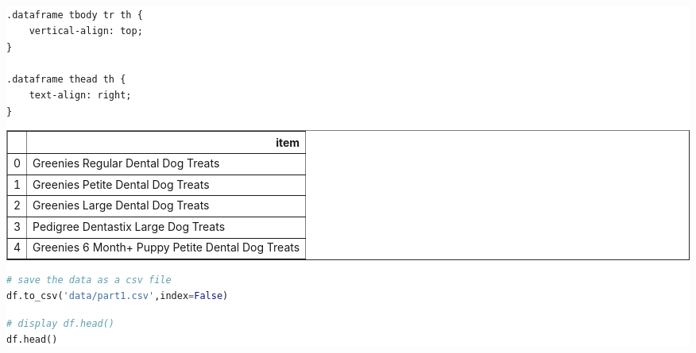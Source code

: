     .dataframe tbody tr th {
        vertical-align: top;
    }

    .dataframe thead th {
        text-align: right;
    }
</style>
<table border="1" class="dataframe">
  <thead>
    <tr style="text-align: right;">
      <th></th>
      <th>item</th>
    </tr>
  </thead>
  <tbody>
    <tr>
      <td>0</td>
      <td>Greenies Regular Dental Dog Treats</td>
    </tr>
    <tr>
      <td>1</td>
      <td>Greenies Petite Dental Dog Treats</td>
    </tr>
    <tr>
      <td>2</td>
      <td>Greenies Large Dental Dog Treats</td>
    </tr>
    <tr>
      <td>3</td>
      <td>Pedigree Dentastix Large Dog Treats</td>
    </tr>
    <tr>
      <td>4</td>
      <td>Greenies 6 Month+ Puppy Petite Dental Dog Treats</td>
    </tr>
  </tbody>
</table>
</div>




```python
# save the data as a csv file
df.to_csv('data/part1.csv',index=False)
```


```python
# display df.head()
df.head()
```


